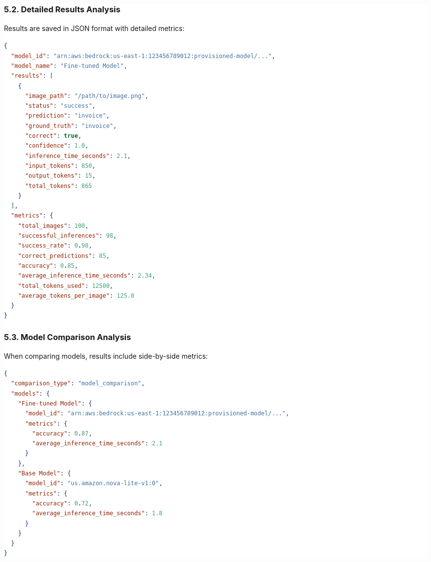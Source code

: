 ### 5.2. Detailed Results Analysis

Results are saved in JSON format with detailed metrics:

```json
{
  "model_id": "arn:aws:bedrock:us-east-1:123456789012:provisioned-model/...",
  "model_name": "Fine-tuned Model",
  "results": [
    {
      "image_path": "/path/to/image.png",
      "status": "success",
      "prediction": "invoice",
      "ground_truth": "invoice",
      "correct": true,
      "confidence": 1.0,
      "inference_time_seconds": 2.1,
      "input_tokens": 850,
      "output_tokens": 15,
      "total_tokens": 865
    }
  ],
  "metrics": {
    "total_images": 100,
    "successful_inferences": 98,
    "success_rate": 0.98,
    "correct_predictions": 85,
    "accuracy": 0.85,
    "average_inference_time_seconds": 2.34,
    "total_tokens_used": 12500,
    "average_tokens_per_image": 125.0
  }
}
```

### 5.3. Model Comparison Analysis

When comparing models, results include side-by-side metrics:

```json
{
  "comparison_type": "model_comparison",
  "models": {
    "Fine-tuned Model": {
      "model_id": "arn:aws:bedrock:us-east-1:123456789012:provisioned-model/...",
      "metrics": {
        "accuracy": 0.87,
        "average_inference_time_seconds": 2.1
      }
    },
    "Base Model": {
      "model_id": "us.amazon.nova-lite-v1:0",
      "metrics": {
        "accuracy": 0.72,
        "average_inference_time_seconds": 1.8
      }
    }
  }
}
```
